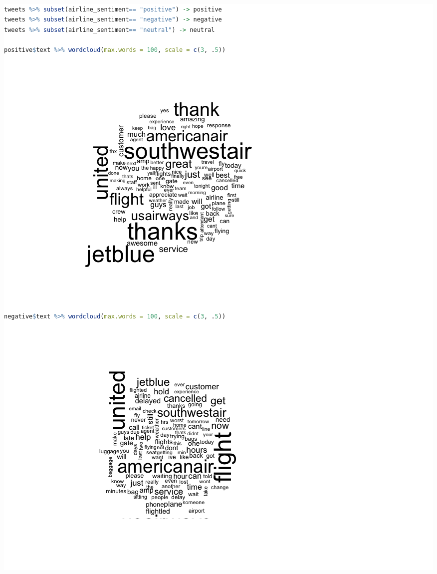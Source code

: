 ``` r
tweets %>% subset(airline_sentiment== "positive") -> positive
tweets %>% subset(airline_sentiment== "negative") -> negative
tweets %>% subset(airline_sentiment== "neutral") -> neutral

positive$text %>% wordcloud(max.words = 100, scale = c(3, .5))
```

![](NB_Classification__Pos,_Neg,_Nue__files/figure-markdown_github/unnamed-chunk-10-1.png)

``` r
negative$text %>% wordcloud(max.words = 100, scale = c(3, .5))
```

![](NB_Classification__Pos,_Neg,_Nue__files/figure-markdown_github/unnamed-chunk-10-2.png)
